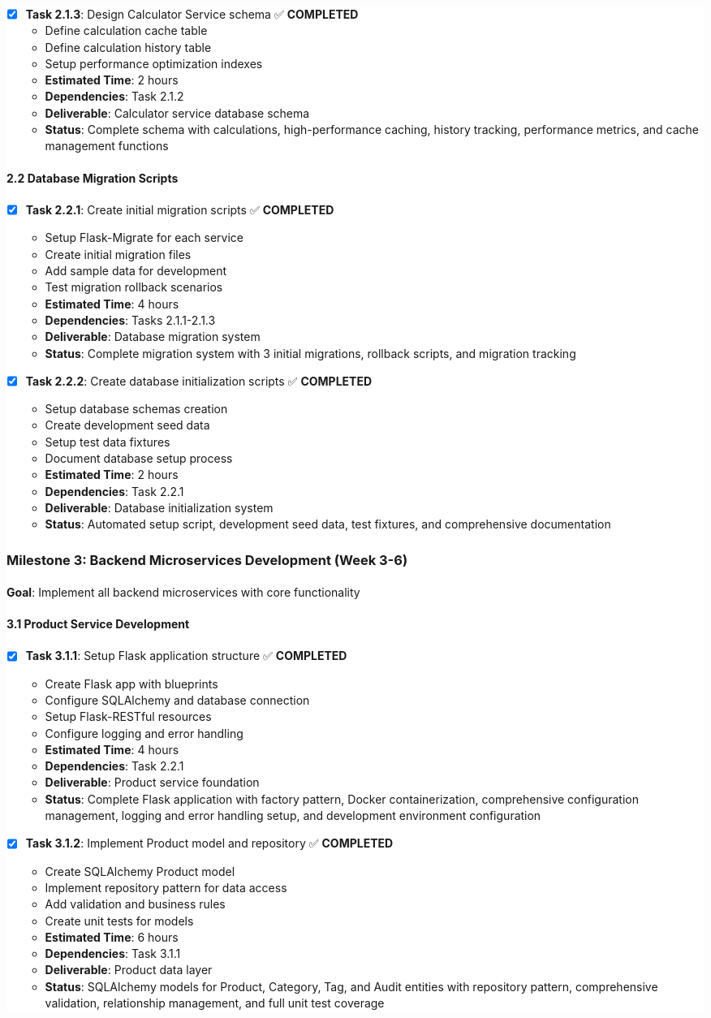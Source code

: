 - [x] **Task 2.1.3**: Design Calculator Service schema ✅ **COMPLETED**
  - Define calculation cache table
  - Define calculation history table
  - Setup performance optimization indexes
  - **Estimated Time**: 2 hours
  - **Dependencies**: Task 2.1.2
  - **Deliverable**: Calculator service database schema
  - **Status**: Complete schema with calculations, high-performance caching, history tracking, performance metrics, and cache management functions

#### 2.2 Database Migration Scripts
- [x] **Task 2.2.1**: Create initial migration scripts ✅ **COMPLETED**
  - Setup Flask-Migrate for each service
  - Create initial migration files
  - Add sample data for development
  - Test migration rollback scenarios
  - **Estimated Time**: 4 hours
  - **Dependencies**: Tasks 2.1.1-2.1.3
  - **Deliverable**: Database migration system
  - **Status**: Complete migration system with 3 initial migrations, rollback scripts, and migration tracking

- [x] **Task 2.2.2**: Create database initialization scripts ✅ **COMPLETED**
  - Setup database schemas creation
  - Create development seed data
  - Setup test data fixtures
  - Document database setup process
  - **Estimated Time**: 2 hours
  - **Dependencies**: Task 2.2.1
  - **Deliverable**: Database initialization system
  - **Status**: Automated setup script, development seed data, test fixtures, and comprehensive documentation

### Milestone 3: Backend Microservices Development (Week 3-6)
**Goal**: Implement all backend microservices with core functionality

#### 3.1 Product Service Development
- [x] **Task 3.1.1**: Setup Flask application structure ✅ **COMPLETED**
  - Create Flask app with blueprints
  - Configure SQLAlchemy and database connection
  - Setup Flask-RESTful resources
  - Configure logging and error handling
  - **Estimated Time**: 4 hours
  - **Dependencies**: Task 2.2.1
  - **Deliverable**: Product service foundation
  - **Status**: Complete Flask application with factory pattern, Docker containerization, comprehensive configuration management, logging and error handling setup, and development environment configuration

- [x] **Task 3.1.2**: Implement Product model and repository ✅ **COMPLETED**
  - Create SQLAlchemy Product model
  - Implement repository pattern for data access
  - Add validation and business rules
  - Create unit tests for models
  - **Estimated Time**: 6 hours
  - **Dependencies**: Task 3.1.1
  - **Deliverable**: Product data layer
  - **Status**: SQLAlchemy models for Product, Category, Tag, and Audit entities with repository pattern, comprehensive validation, relationship management, and full unit test coverage
